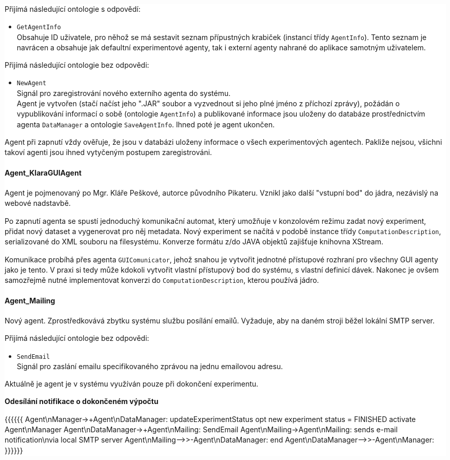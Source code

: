 Přijímá následující ontologie s odpovědí:
* `GetAgentInfo`  
Obsahuje ID uživatele, pro něhož se má sestavit seznam přípustných krabiček (instancí třídy `AgentInfo`). Tento seznam je navrácen a obsahuje jak defaultní experimentové agenty, tak i externí agenty nahrané do aplikace samotným uživatelem.

Přijímá následující ontologie bez odpovědi:
* `NewAgent`  
Signál pro zaregistrování nového externího agenta do systému.  
Agent je vytvořen (stačí načíst jeho ".JAR" soubor a vyzvednout si jeho plné jméno z příchozí zprávy), požádán o vypublikování informací o sobě (ontologie `AgentInfo`) a publikované informace jsou uloženy do databáze prostřednictvím agenta `DataManager` a ontologie `SaveAgentInfo`. Ihned poté je agent ukončen.

Agent při zapnutí vždy ověřuje, že jsou v databázi uloženy informace o všech experimentových agentech. Pakliže nejsou, všichni takoví agenti jsou ihned vytyčeným postupem zaregistrováni.

#### Agent_KlaraGUIAgent

Agent je pojmenovaný po Mgr. Kláře Peškové, autorce původního Pikateru. Vznikl jako další "vstupní bod" do jádra, nezávislý na webové nadstavbě.

Po zapnutí agenta se spustí jednoduchý komunikační automat, který umožňuje v konzolovém režimu zadat nový experiment, přidat nový dataset a vygenerovat pro něj metadata. Nový experiment se načítá v podobě instance třídy `ComputationDescription`, serializované do XML souboru na filesystému. Konverze formátu z/do JAVA objektů zajišťuje knihovna XStream.

Komunikace probíhá přes agenta `GUIComunicator`, jehož snahou je vytvořit jednotné přístupové rozhraní pro všechny GUI agenty jako je tento. V praxi si tedy může kdokoli vytvořit vlastní přístupový bod do systému, s vlastní definicí dávek. Nakonec je ovšem samozřejmě nutné implementovat konverzi do `ComputationDescription`, kterou používá jádro.

#### Agent_Mailing

Nový agent. Zprostředkovává zbytku systému službu posílání emailů. Vyžaduje, aby na daném stroji běžel lokální SMTP server.

Přijímá následující ontologie bez odpovědi:
* `SendEmail`  
Signál pro zaslání emailu specifikovaného zprávou na jednu emailovou adresu. 

Aktuálně je agent je v systému využíván pouze při dokončení experimentu.

**Odesílání notifikace o dokončeném výpočtu**  

{{{{{{
Agent\nManager->+Agent\nDataManager: updateExperimentStatus
opt new experiment status = FINISHED
activate Agent\nManager
Agent\nDataManager->+Agent\nMailing: SendEmail
  Agent\nMailing->Agent\nMailing: sends e-mail notification\nvia local SMTP server
  Agent\nMailing-->>-Agent\nDataManager: 
end
Agent\nDataManager-->>-Agent\nManager:
}}}}}}

